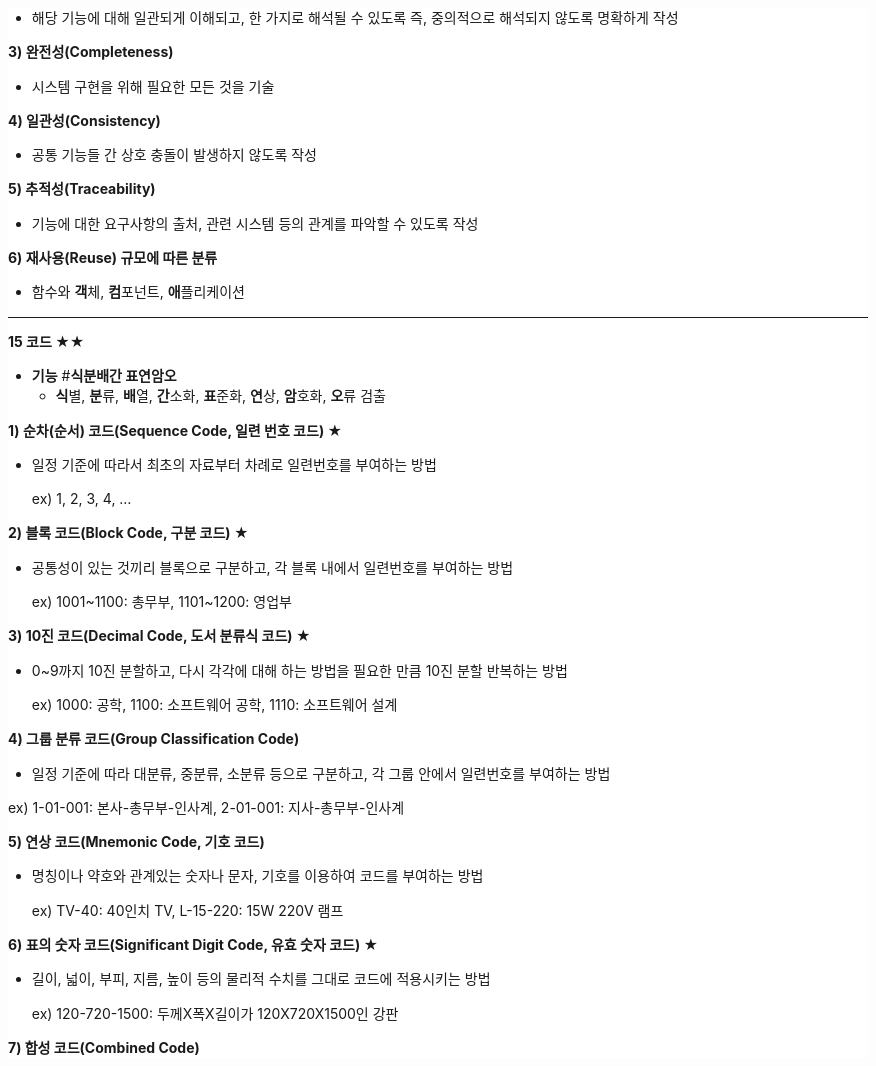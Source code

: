 - 해당 기능에 대해 일관되게 이해되고, 한 가지로 해석될 수 있도록 즉, 중의적으로 해석되지 않도록 명확하게 작성

**3) 완전성(Completeness)**

- 시스템 구현을 위해 필요한 모든 것을 기술

**4) 일관성(Consistency)**

- 공통 기능들 간 상호 충돌이 발생하지 않도록 작성

**5) 추적성(Traceability)**

- 기능에 대한 요구사항의 출처, 관련 시스템 등의 관계를 파악할 수 있도록 작성

**6) 재사용(Reuse) 규모에 따른 분류** 

- 함수와 **객**체, **컴**포넌트, **애**플리케이션

---

**15 코드 ★★**

- **기능** #**식분배간 표연암오**
    - **식**별, **분**류, **배**열, **간**소화, **표**준화, **연**상, **암**호화, **오**류 검출

**1) 순차(순서) 코드(Sequence Code, 일련 번호 코드) ★**

- 일정 기준에 따라서 최초의 자료부터 차례로 일련번호를 부여하는 방법
    
    ex) 1, 2, 3, 4, …
    

**2) 블록 코드(Block Code, 구분 코드) ★**

- 공통성이 있는 것끼리 블록으로 구분하고, 각 블록 내에서 일련번호를 부여하는 방법
    
    ex) 1001~1100: 총무부, 1101~1200: 영업부
    

**3) 10진 코드(Decimal Code, 도서 분류식 코드) ★**

- 0~9까지 10진 분할하고, 다시 각각에 대해 하는 방법을 필요한 만큼 10진 분할 반복하는 방법
    
    ex) 1000: 공학, 1100: 소프트웨어 공학, 1110: 소프트웨어 설계
    

**4) 그룹 분류 코드(Group Classification Code)**

- 일정 기준에 따라 대분류, 중분류, 소분류 등으로 구분하고, 각 그룹 안에서 일련번호를 부여하는 방법

ex) 1-01-001: 본사-총무부-인사계, 2-01-001: 지사-총무부-인사계

**5) 연상 코드(Mnemonic Code, 기호 코드)**

- 명칭이나 약호와 관계있는 숫자나 문자, 기호를 이용하여 코드를 부여하는 방법
    
    ex) TV-40: 40인치 TV, L-15-220: 15W 220V 램프
    

**6) 표의 숫자 코드(Significant Digit Code, 유효 숫자 코드) ★**

- 길이, 넓이, 부피, 지름, 높이 등의 물리적 수치를 그대로 코드에 적용시키는 방법
    
    ex) 120-720-1500: 두께X폭X길이가 120X720X1500인 강판
    

**7) 합성 코드(Combined Code)**
